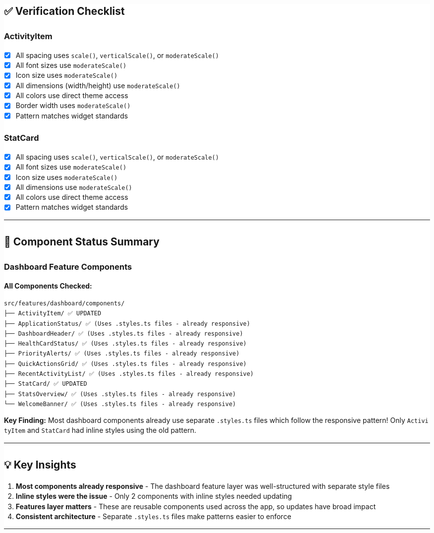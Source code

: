 
## ✅ Verification Checklist

### ActivityItem
- [x] All spacing uses `scale()`, `verticalScale()`, or `moderateScale()`
- [x] All font sizes use `moderateScale()`
- [x] Icon size uses `moderateScale()`
- [x] All dimensions (width/height) use `moderateScale()`
- [x] All colors use direct theme access
- [x] Border width uses `moderateScale()`
- [x] Pattern matches widget standards

### StatCard
- [x] All spacing uses `scale()`, `verticalScale()`, or `moderateScale()`
- [x] All font sizes use `moderateScale()`
- [x] Icon size uses `moderateScale()`
- [x] All dimensions use `moderateScale()`
- [x] All colors use direct theme access
- [x] Pattern matches widget standards

---

## 📝 Component Status Summary

### Dashboard Feature Components

**All Components Checked:**
```
src/features/dashboard/components/
├── ActivityItem/ ✅ UPDATED
├── ApplicationStatus/ ✅ (Uses .styles.ts files - already responsive)
├── DashboardHeader/ ✅ (Uses .styles.ts files - already responsive)
├── HealthCardStatus/ ✅ (Uses .styles.ts files - already responsive)
├── PriorityAlerts/ ✅ (Uses .styles.ts files - already responsive)
├── QuickActionsGrid/ ✅ (Uses .styles.ts files - already responsive)
├── RecentActivityList/ ✅ (Uses .styles.ts files - already responsive)
├── StatCard/ ✅ UPDATED
├── StatsOverview/ ✅ (Uses .styles.ts files - already responsive)
└── WelcomeBanner/ ✅ (Uses .styles.ts files - already responsive)
```

**Key Finding:** Most dashboard components already use separate `.styles.ts` files which follow the responsive pattern! Only `ActivityItem` and `StatCard` had inline styles using the old pattern.

---

## 💡 Key Insights

1. **Most components already responsive** - The dashboard feature layer was well-structured with separate style files
2. **Inline styles were the issue** - Only 2 components with inline styles needed updating
3. **Features layer matters** - These are reusable components used across the app, so updates have broad impact
4. **Consistent architecture** - Separate `.styles.ts` files make patterns easier to enforce

---